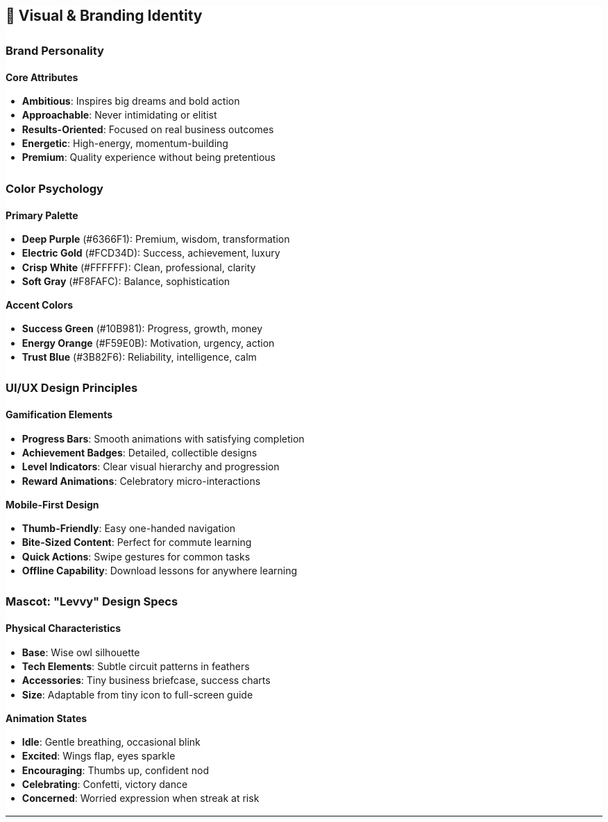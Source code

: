 ## 🎨 Visual & Branding Identity

### Brand Personality
**Core Attributes**
- **Ambitious**: Inspires big dreams and bold action
- **Approachable**: Never intimidating or elitist
- **Results-Oriented**: Focused on real business outcomes
- **Energetic**: High-energy, momentum-building
- **Premium**: Quality experience without being pretentious

### Color Psychology
**Primary Palette**
- **Deep Purple** (#6366F1): Premium, wisdom, transformation
- **Electric Gold** (#FCD34D): Success, achievement, luxury
- **Crisp White** (#FFFFFF): Clean, professional, clarity
- **Soft Gray** (#F8FAFC): Balance, sophistication

**Accent Colors**
- **Success Green** (#10B981): Progress, growth, money
- **Energy Orange** (#F59E0B): Motivation, urgency, action
- **Trust Blue** (#3B82F6): Reliability, intelligence, calm

### UI/UX Design Principles

**Gamification Elements**
- **Progress Bars**: Smooth animations with satisfying completion
- **Achievement Badges**: Detailed, collectible designs
- **Level Indicators**: Clear visual hierarchy and progression
- **Reward Animations**: Celebratory micro-interactions

**Mobile-First Design**
- **Thumb-Friendly**: Easy one-handed navigation
- **Bite-Sized Content**: Perfect for commute learning
- **Quick Actions**: Swipe gestures for common tasks
- **Offline Capability**: Download lessons for anywhere learning

### Mascot: "Levvy" Design Specs

**Physical Characteristics**
- **Base**: Wise owl silhouette
- **Tech Elements**: Subtle circuit patterns in feathers
- **Accessories**: Tiny business briefcase, success charts
- **Size**: Adaptable from tiny icon to full-screen guide

**Animation States**
- **Idle**: Gentle breathing, occasional blink
- **Excited**: Wings flap, eyes sparkle
- **Encouraging**: Thumbs up, confident nod
- **Celebrating**: Confetti, victory dance
- **Concerned**: Worried expression when streak at risk

---
